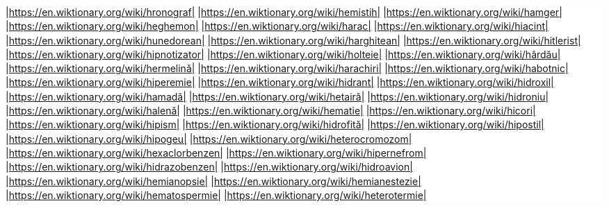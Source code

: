 |https://en.wiktionary.org/wiki/hronograf|
|https://en.wiktionary.org/wiki/hemistih|
|https://en.wiktionary.org/wiki/hamger|
|https://en.wiktionary.org/wiki/heghemon|
|https://en.wiktionary.org/wiki/harac|
|https://en.wiktionary.org/wiki/hiacint|
|https://en.wiktionary.org/wiki/hunedorean|
|https://en.wiktionary.org/wiki/harghitean|
|https://en.wiktionary.org/wiki/hitlerist|
|https://en.wiktionary.org/wiki/hipnotizator|
|https://en.wiktionary.org/wiki/holteie|
|https://en.wiktionary.org/wiki/hârdău|
|https://en.wiktionary.org/wiki/hermelină|
|https://en.wiktionary.org/wiki/harachiri|
|https://en.wiktionary.org/wiki/habotnic|
|https://en.wiktionary.org/wiki/hiperemie|
|https://en.wiktionary.org/wiki/hidrant|
|https://en.wiktionary.org/wiki/hidroxil|
|https://en.wiktionary.org/wiki/hamadă|
|https://en.wiktionary.org/wiki/hetairă|
|https://en.wiktionary.org/wiki/hidroniu|
|https://en.wiktionary.org/wiki/halenă|
|https://en.wiktionary.org/wiki/hematie|
|https://en.wiktionary.org/wiki/hicori|
|https://en.wiktionary.org/wiki/hipism|
|https://en.wiktionary.org/wiki/hidrofită|
|https://en.wiktionary.org/wiki/hipostil|
|https://en.wiktionary.org/wiki/hipogeu|
|https://en.wiktionary.org/wiki/heterocromozom|
|https://en.wiktionary.org/wiki/hexaclorbenzen|
|https://en.wiktionary.org/wiki/hipernefrom|
|https://en.wiktionary.org/wiki/hidrazobenzen|
|https://en.wiktionary.org/wiki/hidroavion|
|https://en.wiktionary.org/wiki/hemianopsie|
|https://en.wiktionary.org/wiki/hemianestezie|
|https://en.wiktionary.org/wiki/hematospermie|
|https://en.wiktionary.org/wiki/heterotermie|